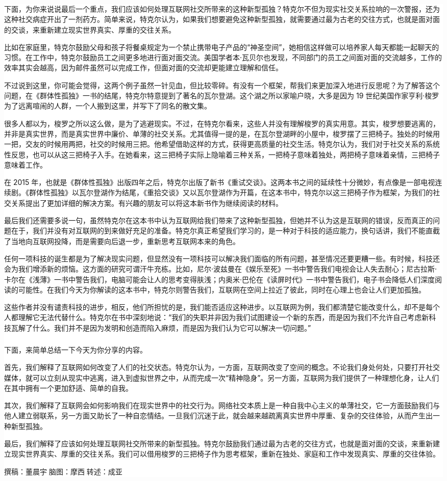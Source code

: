 下面，为你来说说最后一个重点，我们应该如何处理互联网社交所带来的这种新型孤独？特克尔不但为现实社交关系拉响的一次警报，还为这种社交病症开出了一剂药方。简单来说，特克尔认为，如果我们想要避免这种新型孤独，就需要通过最为古老的交往方式，也就是面对面的交谈，来重新建立现实世界真实、厚重的交往关系。

比如在家庭里，特克尔鼓励父母和孩子将餐桌规定为一个禁止携带电子产品的“神圣空间”，她相信这样做可以培养家人每天都能一起聊天的习惯。在工作中，特克尔鼓励员工之间更多地进行面对面交流。美国学者本·瓦贝尔也发现，不同部门的员工之间面对面的交流越多，工作的效率其实会越高，因为邮件虽然可以完成工作，但面对面的交流却更能建立理解和信任。

不过说到这里，你可能会觉得，这两个例子虽然一针见血，但比较零碎。有没有一个框架，帮我们来更加深入地进行反思呢？为了解答这个问题，在《群体性孤独》一书的结尾，特克尔特意提到了著名的瓦尔登湖。这个湖之所以家喻户晓，大多是因为 19 世纪美国作家亨利·梭罗为了远离喧闹的人群，一个人搬到这里，并写下了同名的散文集。

很多人都以为，梭罗之所以这么做，是为了逃避现实。不过，在特克尔看来，这些人并没有理解梭罗的真实用意。其实，梭罗想要逃离的，并非是真实世界，而是真实世界中廉价、单薄的社交关系。尤其值得一提的是，在瓦尔登湖畔的小屋中，梭罗摆了三把椅子。独处的时候用一把，交友的时候用两把，社交的时候用三把。他希望借助这样的方式，获得更高质量的社交生活。特克尔认为，我们对于社交关系的系统性反思，也可以从这三把椅子入手。在她看来，这三把椅子实际上隐喻着三种关系，一把椅子意味着独处，两把椅子意味着亲情，三把椅子意味着工作。

在 2015 年，也就是《群体性孤独》出版四年之后，特克尔出版了新书《重试交谈》。这两本书之间的延续性十分微妙，有点像是一部电视连续剧。《群体性孤独》以瓦尔登湖作为结尾，《重拾交谈》又以瓦尔登湖作为开篇，在这本书中，特克尔以这三把椅子作为框架，为我们的社交关系提出了更加详细的解决方案。有兴趣的朋友可以将这本新书作为继续阅读的材料。

最后我们还需要多说一句，虽然特克尔在这本书中认为互联网给我们带来了这种新型孤独，但她并不认为这是互联网的错误，反而真正的问题在于，我们并没有对互联网的到来做好充足的准备。特克尔真正希望我们学习的，是一种对于科技的适应能力，换句话讲，我们不能直截了当地向互联网投降，而是需要向后退一步，重新思考互联网本来的角色。

任何一项科技的诞生都是为了解决现实问题，但显然没有一项科技可以解决我们面临的所有问题，甚至情况还要更糟一些。有时候，科技还会为我们增添新的烦恼。这方面的研究可谓汗牛充栋。比如，尼尔·波兹曼在《娱乐至死》一书中警告我们电视会让人失去耐心；尼古拉斯·卡尔在《浅薄》一书中警告我们，电脑可能会让人的思考变得肤浅；内奥米·巴伦在《读屏时代》一书中警告我们，电子书会降低人们深度阅读的可能性。在我们今天为你解读的这本书中，特克尔则警告我们，互联网在空间上拉近了彼此，同时在心理上也会让人们更加孤独。

这些作者并没有谴责科技的进步，相反，他们所担忧的是，我们能否适应这种进步。以互联网为例，我们都清楚它能改变什么，却不是每个人都理解它无法代替什么。特克尔在书中深刻地说：“我们的失职并非因为我们试图建设一个新的东西，而是因为我们不允许自己考虑新科技瓦解了什么。我们并不是因为发明和创造而陷入麻烦，而是因为我们认为它可以解决一切问题。”

###   



下面，来简单总结一下今天为你分享的内容。

首先，我们解释了互联网如何改变了人们的社交状态。特克尔认为，一方面，互联网改变了空间的概念。不论我们身处何处，只要打开社交媒体，就可以立刻从现实中逃离，进入到虚拟世界之中，从而完成一次“精神隐身”。另一方面，互联网为我们提供了一种理想化身，让人们在其中拥有一个更加舒适、简单的自我。

其次，我们解释了互联网会如何影响我们在现实世界中的社交行为。网络社交本质上是一种自我中心主义的单薄社交，它一方面鼓励我们与他人建立弱联系，另一方面又助长了一种自恋情结。一旦我们沉迷于此，就会越来越疏离真实世界中厚重、复杂的交往体验，从而产生出一种新型孤独。

最后，我们解释了应该如何处理互联网社交所带来的新型孤独。特克尔鼓励我们通过最为古老的交往方式，也就是面对面的交谈，来重新建立现实世界真实、厚重的交往关系。我们可以借用梭罗的三把椅子作为思考框架，重新在独处、家庭和工作中发现真实、厚重的交往体验。

撰稿：董晨宇
脑图：摩西
转述：成亚

